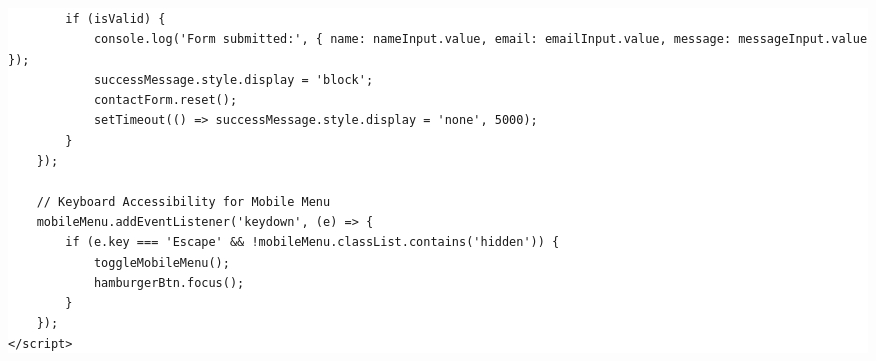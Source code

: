             if (isValid) {
                console.log('Form submitted:', { name: nameInput.value, email: emailInput.value, message: messageInput.value });
                successMessage.style.display = 'block';
                contactForm.reset();
                setTimeout(() => successMessage.style.display = 'none', 5000);
            }
        });

        // Keyboard Accessibility for Mobile Menu
        mobileMenu.addEventListener('keydown', (e) => {
            if (e.key === 'Escape' && !mobileMenu.classList.contains('hidden')) {
                toggleMobileMenu();
                hamburgerBtn.focus();
            }
        });
    </script>
</body>
</html>